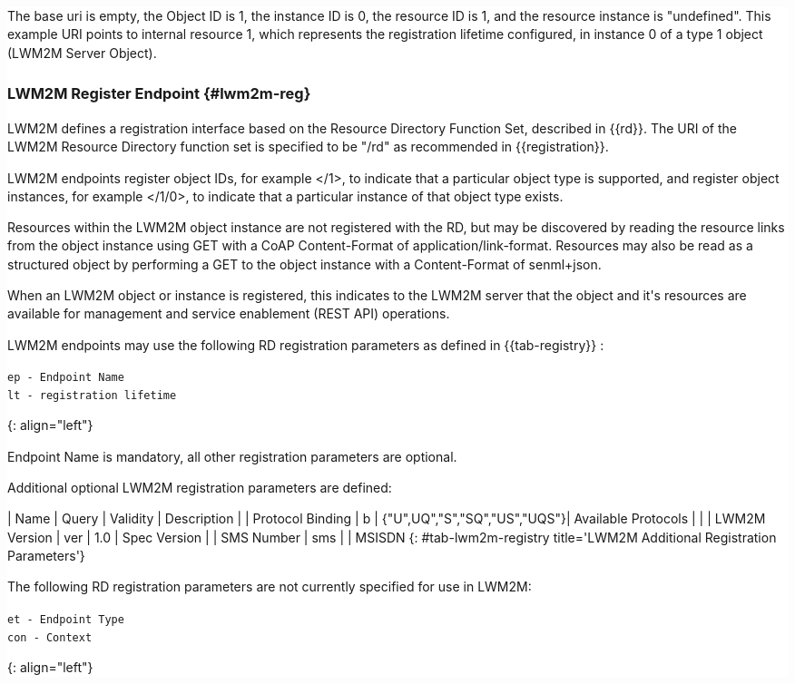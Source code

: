 The base uri is empty, the Object ID is 1, the instance ID is 0, the
resource ID is 1, and the resource instance is "undefined". This
example URI points to internal resource 1, which represents the
registration lifetime configured, in instance 0 of a type 1 object
(LWM2M Server Object).

### LWM2M Register Endpoint {#lwm2m-reg}

LWM2M defines a registration interface based on the Resource Directory Function Set, described in {{rd}}. The URI of the LWM2M Resource Directory function set is specified to be "/rd" as recommended in {{registration}}.

LWM2M endpoints register object IDs, for example </1>, to indicate that a particular object type is supported, and register object instances, for example </1/0>, to indicate that a particular instance of that object type exists. 

Resources within the LWM2M object instance are not registered with the RD, but may be discovered by reading the resource links from the object instance using GET with a CoAP Content-Format of application/link-format. Resources may also be read as a structured object by performing a GET to the object instance with a Content-Format of senml+json.

When an LWM2M object or instance is registered, this indicates to the LWM2M server that the object and it's resources are available for management and service enablement (REST API) operations. 

LWM2M endpoints may use the following RD registration parameters as defined in {{tab-registry}} :


~~~~
ep - Endpoint Name
lt - registration lifetime
~~~~
{: align="left"}

Endpoint Name is mandatory, all other registration parameters are optional.

Additional optional LWM2M registration parameters are defined:


|       Name       | Query |           Validity           | Description                                                    |
| Protocol Binding | b     | {"U",UQ","S","SQ","US","UQS"}| Available Protocols                                            |
|
| LWM2M Version    | ver   | 1.0                          | Spec Version
|
| SMS Number       | sms   |                              | MSISDN
{: #tab-lwm2m-registry title='LWM2M Additional Registration Parameters'}


The following RD registration parameters are not currently specified for use in LWM2M:


~~~~
et - Endpoint Type 
con - Context
~~~~
{: align="left"}

